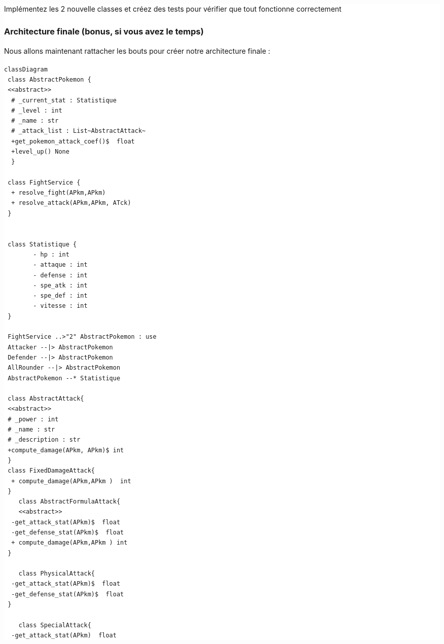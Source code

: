 Implémentez les 2 nouvelle classes et créez des tests pour vérifier que tout fonctionne correctement

### Architecture finale (bonus, si vous avez le temps)

Nous allons maintenant rattacher les bouts pour créer notre architecture finale :

```mermaid
classDiagram
 class AbstractPokemon {
 <<abstract>>
  # _current_stat : Statistique
  # _level : int
  # _name : str
  # _attack_list : List~AbstractAttack~
  +get_pokemon_attack_coef()$  float
  +level_up() None
  }
  
 class FightService {
  + resolve_fight(APkm,APkm)
  + resolve_attack(APkm,APkm, ATck)
 }
 
 
 class Statistique {
        - hp : int
        - attaque : int
        - defense : int
        - spe_atk : int
        - spe_def : int
        - vitesse : int
 }
 
 FightService ..>"2" AbstractPokemon : use
 Attacker --|> AbstractPokemon
 Defender --|> AbstractPokemon
 AllRounder --|> AbstractPokemon
 AbstractPokemon --* Statistique
 
 class AbstractAttack{
 <<abstract>>
 # _power : int
 # _name : str
 # _description : str
 +compute_damage(APkm, APkm)$ int
 }
 class FixedDamageAttack{
  + compute_damage(APkm,APkm )  int
 }
    class AbstractFormulaAttack{
    <<abstract>>
  -get_attack_stat(APkm)$  float
  -get_defense_stat(APkm)$  float
  + compute_damage(APkm,APkm ) int
 }
 
    class PhysicalAttack{
  -get_attack_stat(APkm)$  float
  -get_defense_stat(APkm)$  float
 }
 
    class SpecialAttack{
  -get_attack_stat(APkm)  float
```